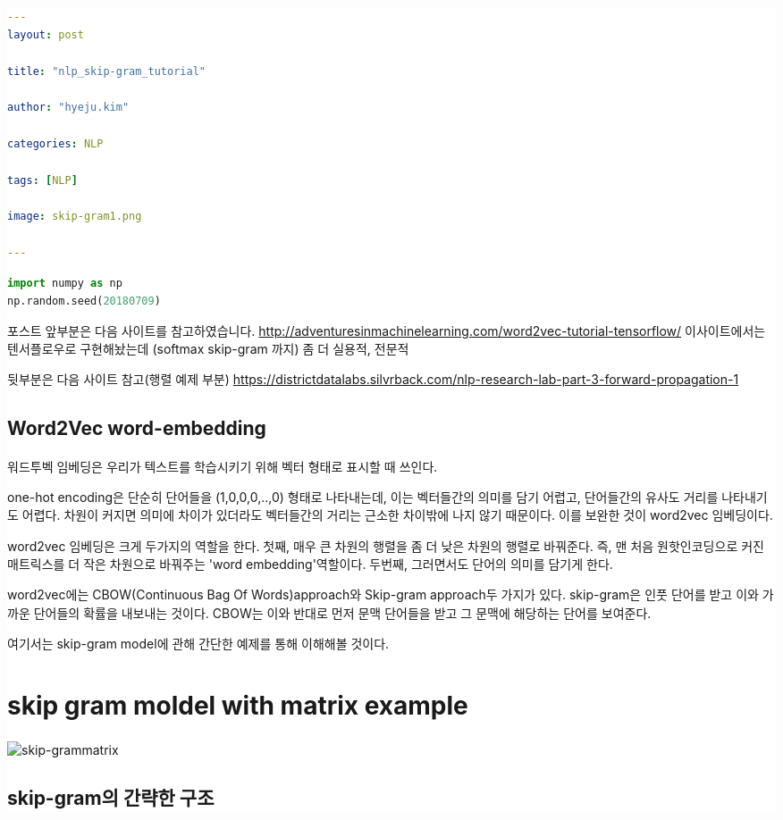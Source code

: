 ```yaml
---
layout: post

title: "nlp_skip-gram_tutorial"

author: "hyeju.kim"

categories: NLP

tags: [NLP]

image: skip-gram1.png

---
```


 


```python
import numpy as np
np.random.seed(20180709)
```

포스트 앞부분은 다음 사이트를 참고하였습니다.
http://adventuresinmachinelearning.com/word2vec-tutorial-tensorflow/
이사이트에서는 텐서플로우로 구현해놨는데 (softmax skip-gram 까지) 좀 더 실용적, 전문적

뒷부분은 다음 사이트 참고(행렬 예제 부분)
https://districtdatalabs.silvrback.com/nlp-research-lab-part-3-forward-propagation-1

## Word2Vec word-embedding

워드투벡 임베딩은 우리가 텍스트를 학습시키기 위해 벡터 형태로 표시할 때 쓰인다. 

one-hot encoding은 단순히 단어들을 (1,0,0,0,..,0) 형태로 나타내는데, 이는 벡터들간의 의미를 담기 어렵고, 단어들간의 유사도 거리를 나타내기도 어렵다. 차원이 커지면 의미에 차이가 있더라도 벡터들간의 거리는 근소한 차이밖에 나지 않기 때문이다. 이를 보완한 것이 word2vec 임베딩이다.

word2vec 임베딩은 크게 두가지의 역할을 한다. 첫째, 매우 큰 차원의 행렬을 좀 더 낮은 차원의 행렬로 바꿔준다. 즉, 맨 처음 원핫인코딩으로 커진 매트릭스를 더 작은 차원으로 바꿔주는 'word embedding'역할이다. 두번째, 그러면서도 단어의 의미를 담기게 한다.

word2vec에는 CBOW(Continuous Bag Of Words)approach와 Skip-gram approach두 가지가 있다. skip-gram은 인풋 단어를 받고 이와 가까운 단어들의 확률을 내보내는 것이다. CBOW는 이와 반대로 먼저 문맥 단어들을 받고 그 문맥에 해당하는 단어를 보여준다.

여기서는 skip-gram model에 관해 간단한 예제를 통해 이해해볼 것이다.

# skip gram moldel with matrix example



<img width="700" alt="skip-grammatrix" src="https://user-images.githubusercontent.com/32008883/42449228-ccc81ff0-83ba-11e8-98a0-8fe780537c22.png">


## skip-gram의 간략한 구조
